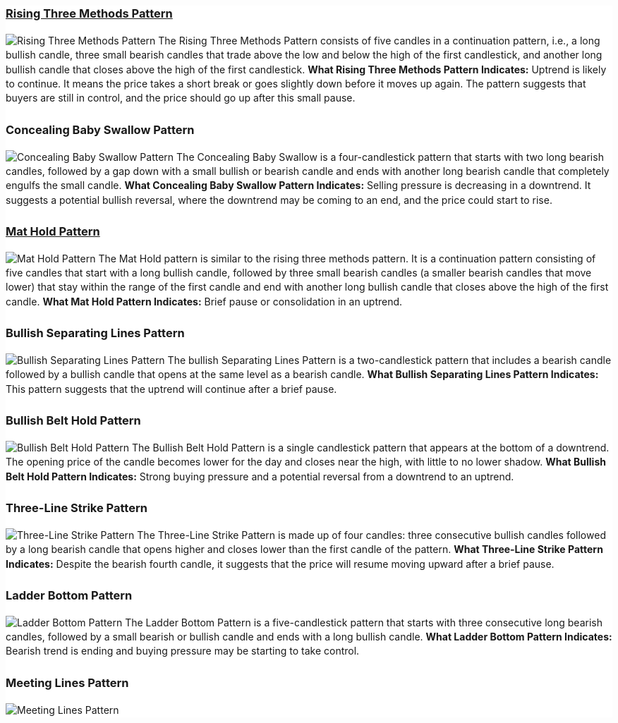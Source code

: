 ### [**Rising Three Methods Pattern**](https://groww.in/blog/rising-three-methods-candlestick-pattern)
![Rising Three Methods Pattern](https://cms-resources.groww.in/uploads/image28_11zon_7964aad348.jpg)
The Rising Three Methods Pattern consists of five candles in a continuation pattern, i.e., a long bullish candle, three small bearish candles that trade above the low and below the high of the first candlestick, and another long bullish candle that closes above the high of the first candlestick. 
**What Rising Three Methods Pattern Indicates:** Uptrend is likely to continue. It means the price takes a short break or goes slightly down before it moves up again. The pattern suggests that buyers are still in control, and the price should go up after this small pause.
### **Concealing Baby Swallow Pattern**
![Concealing Baby Swallow Pattern](https://cms-resources.groww.in/uploads/image25_11zon_6490651fd1.jpg)
The Concealing Baby Swallow is a four-candlestick pattern that starts with two long bearish candles, followed by a gap down with a small bullish or bearish candle and ends with another long bearish candle that completely engulfs the small candle. 
**What Concealing Baby Swallow Pattern Indicates:** Selling pressure is decreasing in a downtrend. It suggests a potential bullish reversal, where the downtrend may be coming to an end, and the price could start to rise.
### [**Mat Hold Pattern**](https://groww.in/blog/mat-hold-candlestick-pattern)
![Mat Hold Pattern](https://cms-resources.groww.in/uploads/image29_11zon_8d02f05b51.jpg)
The Mat Hold pattern is similar to the rising three methods pattern. It is a continuation pattern consisting of five candles that start with a long bullish candle, followed by three small bearish candles (a smaller bearish candles that move lower) that stay within the range of the first candle and end with another long bullish candle that closes above the high of the first candle.
**What Mat Hold Pattern Indicates:** Brief pause or consolidation in an uptrend. 
### **Bullish Separating Lines Pattern**
![Bullish Separating Lines Pattern](https://cms-resources.groww.in/uploads/image6_11zon_1_87013e7ec3.jpg)
The bullish Separating Lines Pattern is a two-candlestick pattern that includes a bearish candle followed by a bullish candle that opens at the same level as a bearish candle. 
**What Bullish Separating Lines Pattern Indicates:** This pattern suggests that the uptrend will continue after a brief pause.
### **Bullish Belt Hold Pattern**
![Bullish Belt Hold Pattern](https://cms-resources.groww.in/uploads/image22_11zon_3b7aad152b.jpg)
The Bullish Belt Hold Pattern is a single candlestick pattern that appears at the bottom of a downtrend. The opening price of the candle becomes lower for the day and closes near the high, with little to no lower shadow. 
**What Bullish Belt Hold Pattern Indicates:** Strong buying pressure and a potential reversal from a downtrend to an uptrend.
### **Three-Line Strike Pattern**
![Three-Line Strike Pattern](https://cms-resources.groww.in/uploads/image31_11zon_0727608fca.jpg)
The Three-Line Strike Pattern is made up of four candles: three consecutive bullish candles followed by a long bearish candle that opens higher and closes lower than the first candle of the pattern.
**What Three-Line Strike Pattern Indicates:** Despite the bearish fourth candle, it suggests that the price will resume moving upward after a brief pause.
### **Ladder Bottom Pattern**
![Ladder Bottom Pattern](https://cms-resources.groww.in/uploads/image35_11zon_b7ec6ce45a.jpg)
The Ladder Bottom Pattern is a five-candlestick pattern that starts with three consecutive long bearish candles, followed by a small bearish or bullish candle and ends with a long bullish candle. 
**What Ladder Bottom Pattern Indicates:** Bearish trend is ending and buying pressure may be starting to take control.
### **Meeting Lines Pattern**
![Meeting Lines Pattern](https://cms-resources.groww.in/uploads/image12_11zon_a946b16b63.jpg)